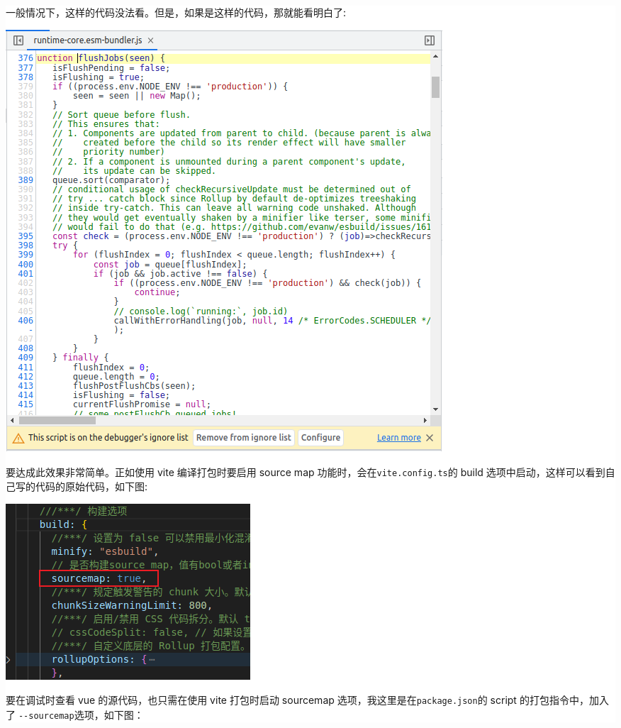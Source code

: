 一般情况下，这样的代码没法看。但是，如果是这样的代码，那就能看明白了:

![启用了sourcemap之后的源代码](./pictures-others/performance-tool/启用了sourcemap之后的源代码.png)

要达成此效果非常简单。正如使用 vite 编译打包时要启用 source map 功能时，会在`vite.config.ts`的 build 选项中启动，这样可以看到自己写的代码的原始代码，如下图:

![vite中build开启sourcemap功能](./pictures-others/performance-tool/vite中build开启sourcemap功能.png)

要在调试时查看 vue 的源代码，也只需在使用 vite 打包时启动 sourcemap 选项，我这里是在`package.json`的 script 的打包指令中，加入了 `--sourcemap`选项，如下图：
